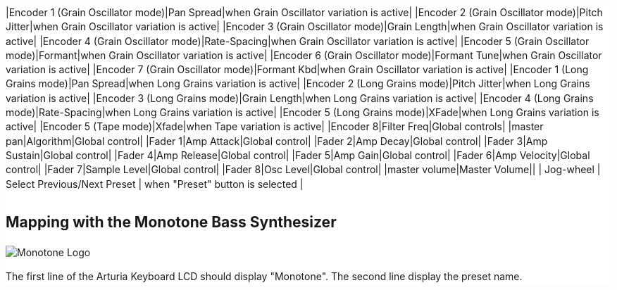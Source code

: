 |Encoder 1 (Grain Oscillator mode)|Pan Spread|when Grain Oscillator variation is active|
|Encoder 2 (Grain Oscillator mode)|Pitch Jitter|when Grain Oscillator variation is active|
|Encoder 3 (Grain Oscillator mode)|Grain Length|when Grain Oscillator variation is active|
|Encoder 4 (Grain Oscillator mode)|Rate-Spacing|when Grain Oscillator variation is active|
|Encoder 5 (Grain Oscillator mode)|Formant|when Grain Oscillator variation is active|
|Encoder 6 (Grain Oscillator mode)|Formant Tune|when Grain Oscillator variation is active|
|Encoder 7 (Grain Oscillator mode)|Formant Kbd|when Grain Oscillator variation is active|
|Encoder 1 (Long Grains mode)|Pan Spread|when Long Grains variation is active|
|Encoder 2 (Long Grains mode)|Pitch Jitter|when Long Grains variation is active|
|Encoder 3 (Long Grains mode)|Grain Length|when Long Grains variation is active|
|Encoder 4 (Long Grains mode)|Rate-Spacing|when Long Grains variation is active|
|Encoder 5 (Long Grains mode)|XFade|when Long Grains variation is active|
|Encoder 5 (Tape mode)|Xfade|when Tape variation is active|
|Encoder 8|Filter Freq|Global controls|
|master pan|Algorithm|Global control|
|Fader 1|Amp Attack|Global control|
|Fader 2|Amp Decay|Global control|
|Fader 3|Amp Sustain|Global control|
|Fader 4|Amp Release|Global control|
|Fader 5|Amp Gain|Global control|
|Fader 6|Amp Velocity|Global control|
|Fader 7|Sample Level|Global control|
|Fader 8|Osc Level|Global control|
|master volume|Master Volume||
| Jog-wheel | Select Previous/Next Preset | when "Preset" button is selected |


## Mapping with the Monotone Bass Synthesizer

![Monotone Logo](./images/Monotone.png)

The first line of the Arturia Keyboard LCD should display "Monotone". The second line display the preset name.

